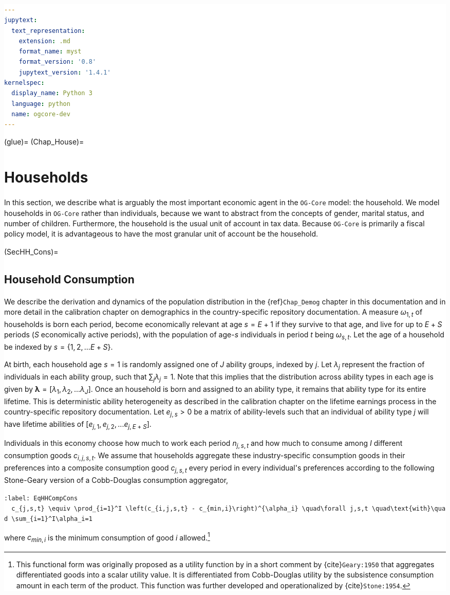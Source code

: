 ```yaml
---
jupytext:
  text_representation:
    extension: .md
    format_name: myst
    format_version: '0.8'
    jupytext_version: '1.4.1'
kernelspec:
  display_name: Python 3
  language: python
  name: ogcore-dev
---
```


(glue)=
(Chap_House)=
# Households

In this section, we describe what is arguably the most important economic agent in the `OG-Core` model: the household. We model households in `OG-Core` rather than individuals, because we want to abstract from the concepts of gender, marital status, and number of children. Furthermore, the household is the usual unit of account in tax data. Because `OG-Core` is primarily a fiscal policy model, it is advantageous to have the most granular unit of account be the household.



(SecHH_Cons)=
## Household Consumption

  We describe the derivation and dynamics of the population distribution in the {ref}`Chap_Demog` chapter in this documentation and in more detail in the calibration chapter on demographics in the country-specific repository documentation. A measure $\omega_{1,t}$ of households is born each period, become economically relevant at age $s=E+1$ if they survive to that age, and live for up to $E+S$ periods ($S$ economically active periods), with the population of age-$s$ individuals in period $t$ being $\omega_{s,t}$. Let the age of a household be indexed by $s = \{1,2,...E+S\}$.

  At birth, each household age $s=1$ is randomly assigned one of $J$ ability groups, indexed by $j$. Let $\lambda_j$ represent the fraction of individuals in each ability group, such that $\sum_j\lambda_j=1$. Note that this implies that the distribution across ability types in each age is given by $\boldsymbol{\lambda}=[\lambda_1,\lambda_2,...\lambda_J]$. Once an household is born and assigned to an ability type, it remains that ability type for its entire lifetime. This is deterministic ability heterogeneity as described in the calibration chapter on the lifetime earnings process in the country-specific repository documentation. Let $e_{j,s}>0$ be a matrix of ability-levels such that an individual of ability type $j$ will have lifetime abilities of $[e_{j,1},e_{j,2},...e_{j,E+S}]$.

  Individuals in this economy choose how much to work each period $n_{j,s,t}$ and how much to consume among $I$ different consumption goods $c_{i,j,s,t}$. We assume that households aggregate these industry-specific consumption goods in their preferences into a composite consumption good $c_{j,s,t}$ every period in every individual's preferences according to the following Stone-Geary version of a Cobb-Douglas consumption aggregator,
  ```{math}
  :label: EqHHCompCons
    c_{j,s,t} \equiv \prod_{i=1}^I \left(c_{i,j,s,t} - c_{min,i}\right)^{\alpha_i} \quad\forall j,s,t \quad\text{with}\quad \sum_{i=1}^I\alpha_i=1
  ```
  where $c_{min,i}$ is the minimum consumption of good $i$ allowed.[^StoneGeary]


  [^StoneGeary]: This functional form was originally proposed as a utility function by in a short comment by {cite}`Geary:1950` that aggregates differentiated goods into a scalar utility value. It is differentiated from Cobb-Douglas utility by the subsistence consumption amount in each term of the product. This function was further developed and operationalized by {cite}`Stone:1954`.
  [^ConsDeriv]: See section {ref}`SecAppDerivHHcons` in the {ref}`Chap_Deriv` Chapter for the derivation of the household industry-specific consumption demand.
  [^Numeraire]: We can normalize the model by any of the $I$ consumption good prices $\tilde{p}_{i,t}$, any of the $M$ industry-specific princes $\tilde{p}_{m,t}$, or we could normalize the model by the composite good price $\tilde{p}_t$. We choose to normalize by the $M$th industry good price $\tilde{p}_{M,t}$ because that industry is the only one the output of which can be used as investment, government spending, or government debt. Furthermore, this nicely nests the case of one industry in which all the other industries share in consumption is set to zero $\alpha_m=0$ for $m=1,2,...M-1$.
  [^sav_util_note]: Savings enters the period utility function to provide a "warm glow" bequest motive.
  [^frisch_note]: {cite}`Peterman:2016` shows that in a U.S. macro-model that has only an intensive margin of labor supply and no extensive margin and represents a broad composition of individuals supplying labor---such as `OG-Core`---a Frisch elasticity of around 0.9 is probably appropriate. He tests the implied macro elasticity when the assumed micro elasticities are small on the intensive margin but only macro aggregates---which include both extensive and intensive margin agents---are observed.
  [^remit_us]: Put citation here about remittances being small in the US and large in countries like India and the Philippines. However, we should note that populations within the US do send remittances out, making developed country remittances negative. We should include a citation about Mexican remittances through Western Union transfers.
  [^remit_phl]: Put citation of Philippines remittances.
  [^Iort_rates_note]: See Section the mortality rate section of the calibration chapter on demographics in the country-specific repository documentation for a detailed discussion of mortality rates for the specific country calibration interfacing with `OG-Core`.
  [^constraint_note]: It is important to note that savings also has an implicit upper bound $b_{j,s,t}\leq k$ above which consumption would be negative in current period. However, this upper bound on savings in taken care of by the Inada condition on consumption.
  [^nssequilibrium_note]: In Chapter {ref}`Chap_Eqm` we will assume that beliefs are correct (rational expectations) for the non-steady-state equilibrium in Section {ref}`SecEqlbSSdef`.